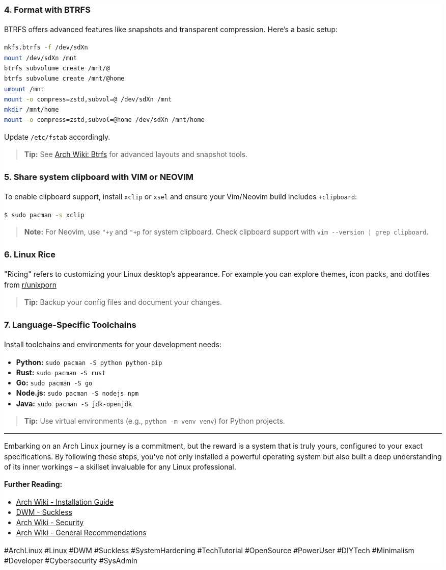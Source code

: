 ### 4\. Format with BTRFS

BTRFS offers advanced features like snapshots and transparent compression. Here’s a basic setup:

```bash
mkfs.btrfs -f /dev/sdXn
mount /dev/sdXn /mnt
btrfs subvolume create /mnt/@
btrfs subvolume create /mnt/@home
umount /mnt
mount -o compress=zstd,subvol=@ /dev/sdXn /mnt
mkdir /mnt/home
mount -o compress=zstd,subvol=@home /dev/sdXn /mnt/home
```
Update `/etc/fstab` accordingly.
> **Tip:** See [Arch Wiki: Btrfs](https://wiki.archlinux.org/title/Btrfs) for advanced layouts and snapshot tools.

### 5. Share system clipboard with VIM or NEOVIM

To enable clipboard support, install `xclip` or `xsel` and ensure your Vim/Neovim build includes `+clipboard`:

```bash
$ sudo pacman -s xclip
```
> **Note:** For Neovim, use `"+y` and `"+p` for system clipboard.
> Check clipboard support with `vim --version | grep clipboard`.

### 6. Linux Rice

"Ricing" refers to customizing your Linux desktop’s appearance. For example you can explore themes, icon packs, and dotfiles from [r/unixporn](https://www.reddit.com/r/unixporn/)
> **Tip:** Backup your config files and document your changes.

### 7. Language-Specific Toolchains

Install toolchains and environments for your development needs:

- **Python:** `sudo pacman -S python python-pip`
- **Rust:** `sudo pacman -S rust`
- **Go:** `sudo pacman -S go`
- **Node.js:** `sudo pacman -S nodejs npm`
- **Java:** `sudo pacman -S jdk-openjdk`

> **Tip:** Use virtual environments (e.g., `python -m venv venv`) for Python projects.

-----

Embarking on an Arch Linux journey is a commitment, but the reward is a system that is truly yours, configured to your exact specifications. By following these steps, you've not only installed a powerful operating system but also built a deep understanding of its inner workings – a skillset invaluable for any Linux professional.

**Further Reading:**
- [Arch Wiki - Installation Guide](https://wiki.archlinux.org/title/Installation_guide)
- [DWM - Suckless](https://dwm.suckless.org/)
- [Arch Wiki - Security](https://wiki.archlinux.org/title/Security)
- [Arch Wiki - General Recommendations](https://wiki.archlinux.org/title/General_recommendations)

\#ArchLinux \#Linux \#DWM \#Suckless \#SystemHardening \#TechTutorial \#OpenSource \#PowerUser \#DIYTech \#Minimalism \#Developer \#Cybersecurity \#SysAdmin
